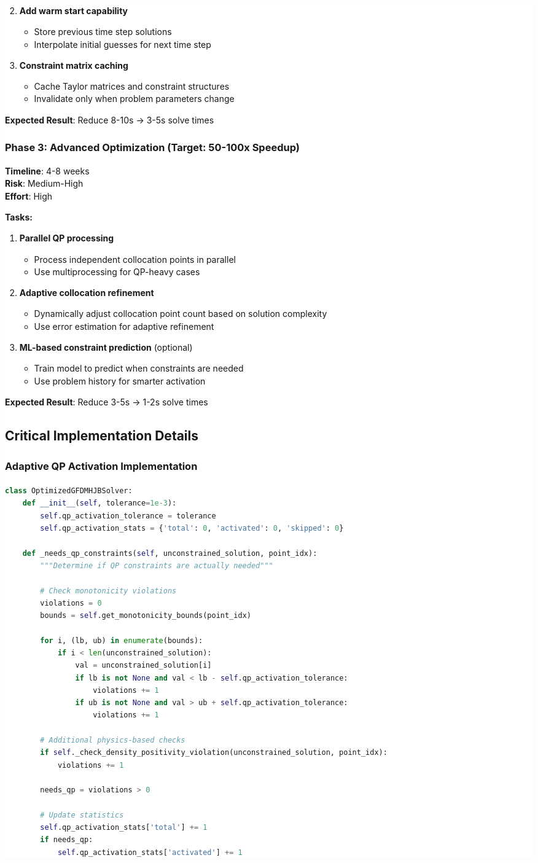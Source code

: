 2. **Add warm start capability**
   - Store previous time step solutions
   - Interpolate initial guesses for next time step

3. **Constraint matrix caching**
   - Cache Taylor matrices and constraint structures
   - Invalidate only when problem parameters change

**Expected Result**: Reduce 8-10s → 3-5s solve times

### **Phase 3: Advanced Optimization (Target: 50-100x Speedup)**
**Timeline**: 4-8 weeks  
**Risk**: Medium-High  
**Effort**: High

**Tasks:**
1. **Parallel QP processing** 
   - Process independent collocation points in parallel
   - Use multiprocessing for QP-heavy cases

2. **Adaptive collocation refinement**
   - Dynamically adjust collocation point count based on solution complexity
   - Use error estimation for adaptive refinement

3. **ML-based constraint prediction** (optional)
   - Train model to predict when constraints are needed
   - Use problem history for smarter activation

**Expected Result**: Reduce 3-5s → 1-2s solve times

## Critical Implementation Details

### **Adaptive QP Activation Implementation**

```python
class OptimizedGFDMHJBSolver:
    def __init__(self, tolerance=1e-3):
        self.qp_activation_tolerance = tolerance
        self.qp_activation_stats = {'total': 0, 'activated': 0, 'skipped': 0}
    
    def _needs_qp_constraints(self, unconstrained_solution, point_idx):
        """Determine if QP constraints are actually needed"""
        
        # Check monotonicity violations
        violations = 0
        bounds = self.get_monotonicity_bounds(point_idx)
        
        for i, (lb, ub) in enumerate(bounds):
            if i < len(unconstrained_solution):
                val = unconstrained_solution[i]
                if lb is not None and val < lb - self.qp_activation_tolerance:
                    violations += 1
                if ub is not None and val > ub + self.qp_activation_tolerance:
                    violations += 1
        
        # Additional physics-based checks
        if self._check_density_positivity_violation(unconstrained_solution, point_idx):
            violations += 1
        
        needs_qp = violations > 0
        
        # Update statistics
        self.qp_activation_stats['total'] += 1
        if needs_qp:
            self.qp_activation_stats['activated'] += 1
```